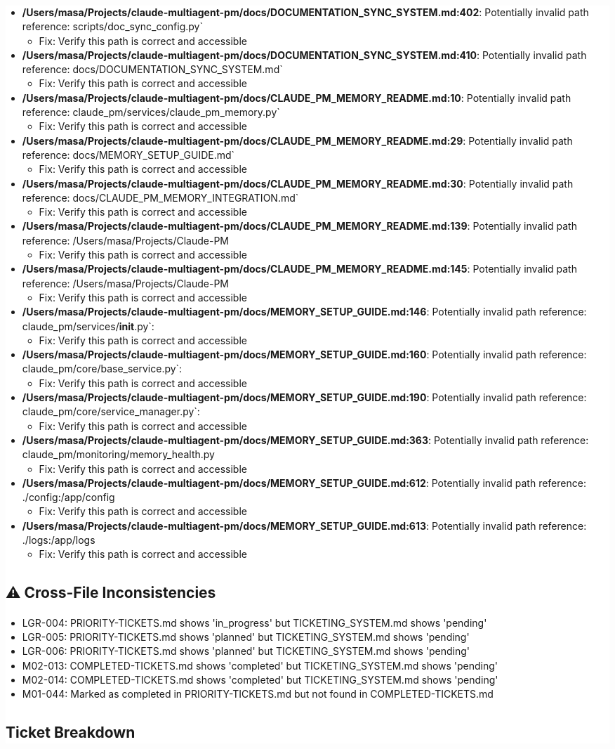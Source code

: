 - **/Users/masa/Projects/claude-multiagent-pm/docs/DOCUMENTATION_SYNC_SYSTEM.md:402**: Potentially invalid path reference: scripts/doc_sync_config.py`
  - Fix: Verify this path is correct and accessible
- **/Users/masa/Projects/claude-multiagent-pm/docs/DOCUMENTATION_SYNC_SYSTEM.md:410**: Potentially invalid path reference: docs/DOCUMENTATION_SYNC_SYSTEM.md`
  - Fix: Verify this path is correct and accessible
- **/Users/masa/Projects/claude-multiagent-pm/docs/CLAUDE_PM_MEMORY_README.md:10**: Potentially invalid path reference: claude_pm/services/claude_pm_memory.py`
  - Fix: Verify this path is correct and accessible
- **/Users/masa/Projects/claude-multiagent-pm/docs/CLAUDE_PM_MEMORY_README.md:29**: Potentially invalid path reference: docs/MEMORY_SETUP_GUIDE.md`
  - Fix: Verify this path is correct and accessible
- **/Users/masa/Projects/claude-multiagent-pm/docs/CLAUDE_PM_MEMORY_README.md:30**: Potentially invalid path reference: docs/CLAUDE_PM_MEMORY_INTEGRATION.md`
  - Fix: Verify this path is correct and accessible
- **/Users/masa/Projects/claude-multiagent-pm/docs/CLAUDE_PM_MEMORY_README.md:139**: Potentially invalid path reference: /Users/masa/Projects/Claude-PM
  - Fix: Verify this path is correct and accessible
- **/Users/masa/Projects/claude-multiagent-pm/docs/CLAUDE_PM_MEMORY_README.md:145**: Potentially invalid path reference: /Users/masa/Projects/Claude-PM
  - Fix: Verify this path is correct and accessible
- **/Users/masa/Projects/claude-multiagent-pm/docs/MEMORY_SETUP_GUIDE.md:146**: Potentially invalid path reference: claude_pm/services/__init__.py`:
  - Fix: Verify this path is correct and accessible
- **/Users/masa/Projects/claude-multiagent-pm/docs/MEMORY_SETUP_GUIDE.md:160**: Potentially invalid path reference: claude_pm/core/base_service.py`:
  - Fix: Verify this path is correct and accessible
- **/Users/masa/Projects/claude-multiagent-pm/docs/MEMORY_SETUP_GUIDE.md:190**: Potentially invalid path reference: claude_pm/core/service_manager.py`:
  - Fix: Verify this path is correct and accessible
- **/Users/masa/Projects/claude-multiagent-pm/docs/MEMORY_SETUP_GUIDE.md:363**: Potentially invalid path reference: claude_pm/monitoring/memory_health.py
  - Fix: Verify this path is correct and accessible
- **/Users/masa/Projects/claude-multiagent-pm/docs/MEMORY_SETUP_GUIDE.md:612**: Potentially invalid path reference: ./config:/app/config
  - Fix: Verify this path is correct and accessible
- **/Users/masa/Projects/claude-multiagent-pm/docs/MEMORY_SETUP_GUIDE.md:613**: Potentially invalid path reference: ./logs:/app/logs
  - Fix: Verify this path is correct and accessible

## ⚠️ Cross-File Inconsistencies
- LGR-004: PRIORITY-TICKETS.md shows 'in_progress' but TICKETING_SYSTEM.md shows 'pending'
- LGR-005: PRIORITY-TICKETS.md shows 'planned' but TICKETING_SYSTEM.md shows 'pending'
- LGR-006: PRIORITY-TICKETS.md shows 'planned' but TICKETING_SYSTEM.md shows 'pending'
- M02-013: COMPLETED-TICKETS.md shows 'completed' but TICKETING_SYSTEM.md shows 'pending'
- M02-014: COMPLETED-TICKETS.md shows 'completed' but TICKETING_SYSTEM.md shows 'pending'
- M01-044: Marked as completed in PRIORITY-TICKETS.md but not found in COMPLETED-TICKETS.md

## Ticket Breakdown
